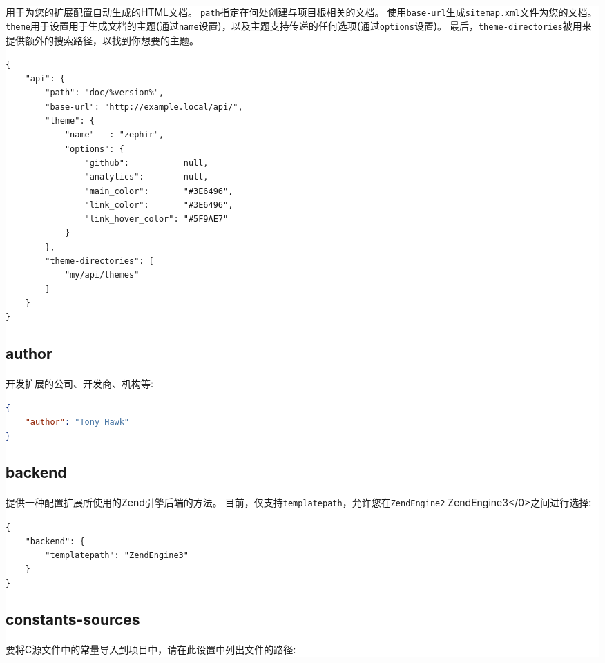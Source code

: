 用于为您的扩展配置自动生成的HTML文档。 `path`指定在何处创建与项目根相关的文档。 使用`base-url`生成`sitemap.xml`文件为您的文档。 `theme`用于设置用于生成文档的主题(通过`name`设置)，以及主题支持传递的任何选项(通过`options`设置)。 最后，`theme-directories`被用来提供额外的搜索路径，以找到你想要的主题。

    {
        "api": {
            "path": "doc/%version%",
            "base-url": "http://example.local/api/",
            "theme": {
                "name"   : "zephir",
                "options": {
                    "github":           null,
                    "analytics":        null,
                    "main_color":       "#3E6496",
                    "link_color":       "#3E6496",
                    "link_hover_color": "#5F9AE7"
                }
            },
            "theme-directories": [
                "my/api/themes"
            ]
        }
    }
    

<a name='author'></a>

## author

开发扩展的公司、开发商、机构等:

```json
{
    "author": "Tony Hawk"
}
```

<a name='backend'></a>

## backend

提供一种配置扩展所使用的Zend引擎后端的方法。 目前，仅支持`templatepath`，允许您在`ZendEngine2` </code> ZendEngine3</0>之间进行选择:

    {
        "backend": {
            "templatepath": "ZendEngine3"
        }
    }
    

<a name='constants-sources'></a>

## constants-sources

要将C源文件中的常量导入到项目中，请在此设置中列出文件的路径:
